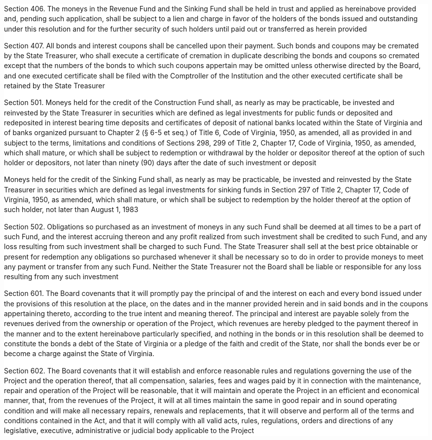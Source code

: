 Section 406. The moneys in the Revenue Fund and the Sinking Fund shall be held in trust and applied as hereinabove provided and, pending such application, shall be subject to a lien and charge in favor of the holders of the bonds issued and outstanding under this resolution and for the further security of such holders until paid out or transferred as herein provided

Section 407. All bonds and interest coupons shall be cancelled upon their payment. Such bonds and coupons may be cremated by the State Treasurer, who shall execute a certificate of cremation in duplicate describing the bonds and coupons so cremated except that the numbers of the bonds to which such coupons appertain may be omitted unless otherwise directed by the Board, and one executed certificate shall be filed with the Comptroller of the Institution and the other executed certificate shall be retained by the State Treasurer

Section 501. Moneys held for the credit of the Construction Fund shall, as nearly as may be practicable, be invested and reinvested by the State Treasurer in securities which are defined as legal investments for public funds or deposited and redeposited in interest bearing time deposits and certificates of deposit of national banks located within the State of Virginia and of banks organized pursuant to Chapter 2 (§ 6-5 et seq.) of Title 6, Code of Virginia, 1950, as amended, all as provided in and subject to the terms, limitations and conditions of Sections 298, 299 of Title 2, Chapter 17, Code of Virginia, 1950, as amended, which shall mature, or which shall be subject to redemption or withdrawal by the holder or depositor thereof at the option of such holder or depositors, not later than ninety (90) days after the date of such investment or deposit

Moneys held for the credit of the Sinking Fund shall, as nearly as may be practicable, be invested and reinvested by the State Treasurer in securities which are defined as legal investments for sinking funds in Section 297 of Title 2, Chapter 17, Code of Virginia, 1950, as amended, which shall mature, or which shall be subject to redemption by the holder thereof at the option of such holder, not later than August 1, 1983

Section 502. Obligations so purchased as an investment of moneys in any such Fund shall be deemed at all times to be a part of such Fund, and the interest accruing thereon and any profit realized from such investment shall be credited to such Fund, and any loss resulting from such investment shall be charged to such Fund. The State Treasurer shall sell at the best price obtainable or present for redemption any obligations so purchased whenever it shall be necessary so to do in order to provide moneys to meet any payment or transfer from any such Fund. Neither the State Treasurer not the Board shall be liable or responsible for any loss resulting from any such investment

Section 601. The Board covenants that it will promptly pay the principal of and the interest on each and every bond issued under the provisions of this resolution at the place, on the dates and in the manner provided herein and in said bonds and in the coupons appertaining thereto, according to the true intent and meaning thereof. The principal and interest are payable solely from the revenues derived from the ownership or operation of the Project, which revenues are hereby pledged to the payment thereof in the manner and to the extent hereinabove particularly specified, and nothing in the bonds or in this resolution shall be deemed to constitute the bonds a debt of the State of Virginia or a pledge of the faith and credit of the State, nor shall the bonds ever be or become a charge against the State of Virginia.

Section 602. The Board covenants that it will establish and enforce reasonable rules and regulations governing the use of the Project and the operation thereof, that all compensation, salaries, fees and wages paid by it in connection with the maintenance, repair and operation of the Project will be reasonable, that it will maintain and operate the Project in an efficient and economical manner, that, from the revenues of the Project, it will at all times maintain the same in good repair and in sound operating condition and will make all necessary repairs, renewals and replacements, that it will observe and perform all of the terms and conditions contained in the Act, and that it will comply with all valid acts, rules, regulations, orders and directions of any legislative, executive, administrative or judicial body applicable to the Project
